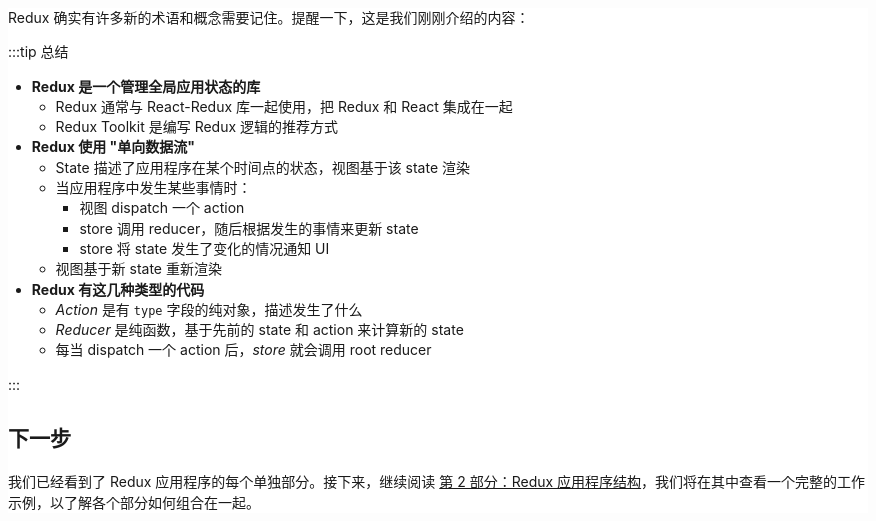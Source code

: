 Redux 确实有许多新的术语和概念需要记住。提醒一下，这是我们刚刚介绍的内容：

:::tip 总结

- **Redux 是一个管理全局应用状态的库**
  - Redux 通常与 React-Redux 库一起使用，把 Redux 和 React 集成在一起
  - Redux Toolkit 是编写 Redux 逻辑的推荐方式
- **Redux 使用 "单向数据流"**
  - State 描述了应用程序在某个时间点的状态，视图基于该 state 渲染
  - 当应用程序中发生某些事情时：
    - 视图 dispatch 一个 action
    - store 调用 reducer，随后根据发生的事情来更新 state
    - store 将 state 发生了变化的情况通知 UI
  - 视图基于新 state 重新渲染
- **Redux 有这几种类型的代码**
  - _Action_ 是有 `type` 字段的纯对象，描述发生了什么
  - _Reducer_ 是纯函数，基于先前的 state 和 action 来计算新的 state
  - 每当 dispatch 一个 action 后，_store_ 就会调用 root reducer

:::

## 下一步

我们已经看到了 Redux 应用程序的每个单独部分。接下来，继续阅读 [第 2 部分：Redux 应用程序结构](./part-2-app-structure.md)，我们将在其中查看一个完整的工作示例，以了解各个部分如何组合在一起。
